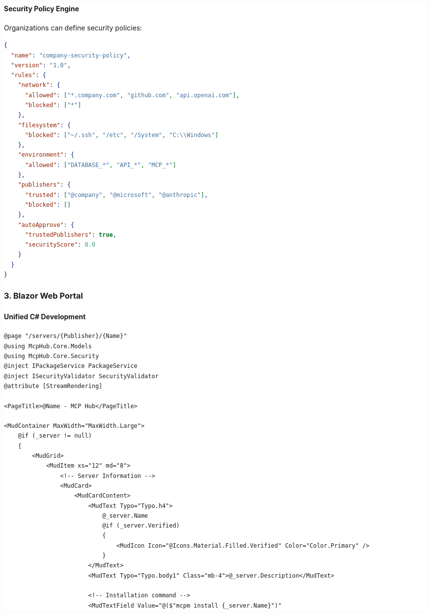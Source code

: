 #### Security Policy Engine

Organizations can define security policies:

```json
{
  "name": "company-security-policy",
  "version": "1.0",
  "rules": {
    "network": {
      "allowed": ["*.company.com", "github.com", "api.openai.com"],
      "blocked": ["*"]
    },
    "filesystem": {
      "blocked": ["~/.ssh", "/etc", "/System", "C:\\Windows"]
    },
    "environment": {
      "allowed": ["DATABASE_*", "API_*", "MCP_*"]
    },
    "publishers": {
      "trusted": ["@company", "@microsoft", "@anthropic"],
      "blocked": []
    },
    "autoApprove": {
      "trustedPublishers": true,
      "securityScore": 8.0
    }
  }
}
```

### 3. Blazor Web Portal

#### Unified C# Development

```razor
@page "/servers/{Publisher}/{Name}"
@using McpHub.Core.Models
@using McpHub.Core.Security
@inject IPackageService PackageService
@inject ISecurityValidator SecurityValidator
@attribute [StreamRendering]

<PageTitle>@Name - MCP Hub</PageTitle>

<MudContainer MaxWidth="MaxWidth.Large">
    @if (_server != null)
    {
        <MudGrid>
            <MudItem xs="12" md="8">
                <!-- Server Information -->
                <MudCard>
                    <MudCardContent>
                        <MudText Typo="Typo.h4">
                            @_server.Name
                            @if (_server.Verified)
                            {
                                <MudIcon Icon="@Icons.Material.Filled.Verified" Color="Color.Primary" />
                            }
                        </MudText>
                        <MudText Typo="Typo.body1" Class="mb-4">@_server.Description</MudText>
                        
                        <!-- Installation command -->
                        <MudTextField Value="@($"mcpm install {_server.Name}")" 
```